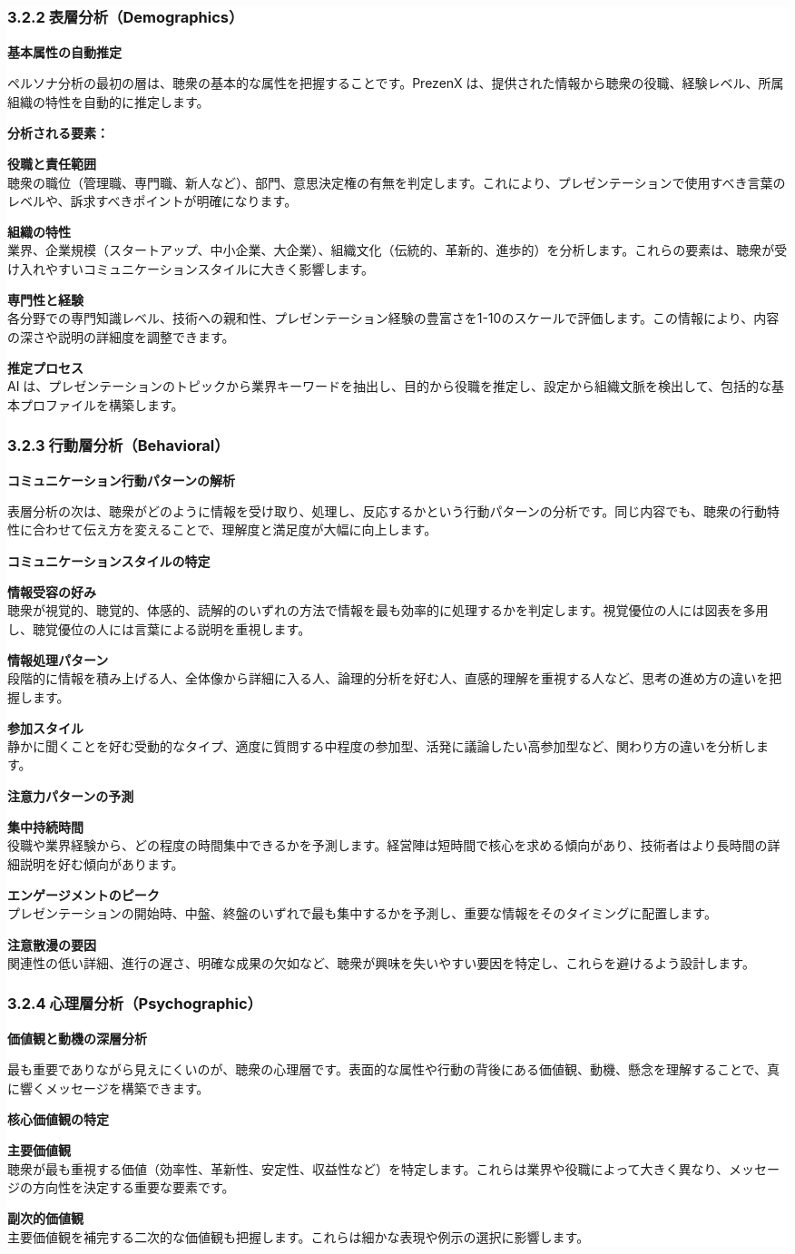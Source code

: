 ### 3.2.2 表層分析（Demographics）

**基本属性の自動推定**

ペルソナ分析の最初の層は、聴衆の基本的な属性を把握することです。PrezenX は、提供された情報から聴衆の役職、経験レベル、所属組織の特性を自動的に推定します。

**分析される要素：**

**役職と責任範囲**  
聴衆の職位（管理職、専門職、新人など）、部門、意思決定権の有無を判定します。これにより、プレゼンテーションで使用すべき言葉のレベルや、訴求すべきポイントが明確になります。

**組織の特性**  
業界、企業規模（スタートアップ、中小企業、大企業）、組織文化（伝統的、革新的、進歩的）を分析します。これらの要素は、聴衆が受け入れやすいコミュニケーションスタイルに大きく影響します。

**専門性と経験**  
各分野での専門知識レベル、技術への親和性、プレゼンテーション経験の豊富さを1-10のスケールで評価します。この情報により、内容の深さや説明の詳細度を調整できます。

**推定プロセス**  
AI は、プレゼンテーションのトピックから業界キーワードを抽出し、目的から役職を推定し、設定から組織文脈を検出して、包括的な基本プロファイルを構築します。

### 3.2.3 行動層分析（Behavioral）

**コミュニケーション行動パターンの解析**

表層分析の次は、聴衆がどのように情報を受け取り、処理し、反応するかという行動パターンの分析です。同じ内容でも、聴衆の行動特性に合わせて伝え方を変えることで、理解度と満足度が大幅に向上します。

**コミュニケーションスタイルの特定**

**情報受容の好み**  
聴衆が視覚的、聴覚的、体感的、読解的のいずれの方法で情報を最も効率的に処理するかを判定します。視覚優位の人には図表を多用し、聴覚優位の人には言葉による説明を重視します。

**情報処理パターン**  
段階的に情報を積み上げる人、全体像から詳細に入る人、論理的分析を好む人、直感的理解を重視する人など、思考の進め方の違いを把握します。

**参加スタイル**  
静かに聞くことを好む受動的なタイプ、適度に質問する中程度の参加型、活発に議論したい高参加型など、関わり方の違いを分析します。

**注意力パターンの予測**

**集中持続時間**  
役職や業界経験から、どの程度の時間集中できるかを予測します。経営陣は短時間で核心を求める傾向があり、技術者はより長時間の詳細説明を好む傾向があります。

**エンゲージメントのピーク**  
プレゼンテーションの開始時、中盤、終盤のいずれで最も集中するかを予測し、重要な情報をそのタイミングに配置します。

**注意散漫の要因**  
関連性の低い詳細、進行の遅さ、明確な成果の欠如など、聴衆が興味を失いやすい要因を特定し、これらを避けるよう設計します。

### 3.2.4 心理層分析（Psychographic）

**価値観と動機の深層分析**

最も重要でありながら見えにくいのが、聴衆の心理層です。表面的な属性や行動の背後にある価値観、動機、懸念を理解することで、真に響くメッセージを構築できます。

**核心価値観の特定**

**主要価値観**  
聴衆が最も重視する価値（効率性、革新性、安定性、収益性など）を特定します。これらは業界や役職によって大きく異なり、メッセージの方向性を決定する重要な要素です。

**副次的価値観**  
主要価値観を補完する二次的な価値観も把握します。これらは細かな表現や例示の選択に影響します。
